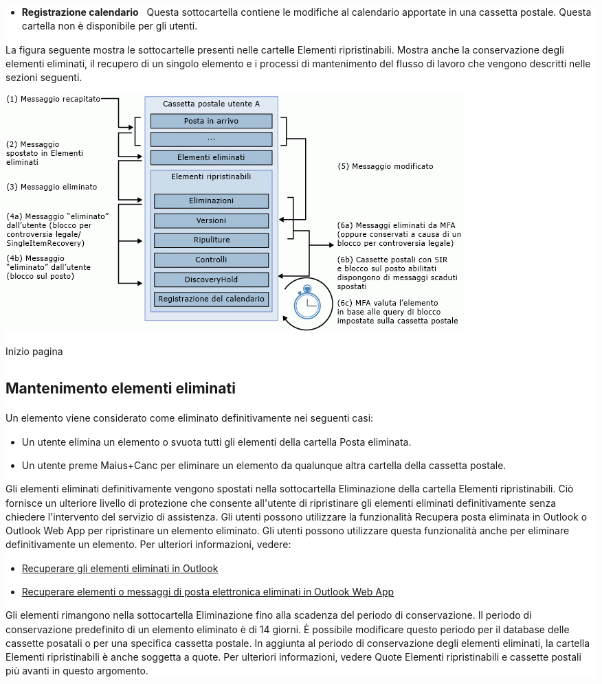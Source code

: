   - **Registrazione calendario**   Questa sottocartella contiene le modifiche al calendario apportate in una cassetta postale. Questa cartella non è disponibile per gli utenti.

La figura seguente mostra le sottocartelle presenti nelle cartelle Elementi ripristinabili. Mostra anche la conservazione degli elementi eliminati, il recupero di un singolo elemento e i processi di mantenimento del flusso di lavoro che vengono descritti nelle sezioni seguenti.

![Cartella degli elementi ripristinabili](images/Ee364755.a1a08afc-3617-4adb-83ab-a6904516954e(EXCHG.150).gif "Cartella degli elementi ripristinabili")

Inizio pagina

## Mantenimento elementi eliminati

Un elemento viene considerato come eliminato definitivamente nei seguenti casi:

  - Un utente elimina un elemento o svuota tutti gli elementi della cartella Posta eliminata.

  - Un utente preme Maius+Canc per eliminare un elemento da qualunque altra cartella della cassetta postale.

Gli elementi eliminati definitivamente vengono spostati nella sottocartella Eliminazione della cartella Elementi ripristinabili. Ciò fornisce un ulteriore livello di protezione che consente all'utente di ripristinare gli elementi eliminati definitivamente senza chiedere l'intervento del servizio di assistenza. Gli utenti possono utilizzare la funzionalità Recupera posta eliminata in Outlook o Outlook Web App per ripristinare un elemento eliminato. Gli utenti possono utilizzare questa funzionalità anche per eliminare definitivamente un elemento. Per ulteriori informazioni, vedere:

  - [Recuperare gli elementi eliminati in Outlook](https://go.microsoft.com/fwlink/p/?linkid=524923)

  - [Recuperare elementi o messaggi di posta elettronica eliminati in Outlook Web App](https://go.microsoft.com/fwlink/p/?linkid=524924)

Gli elementi rimangono nella sottocartella Eliminazione fino alla scadenza del periodo di conservazione. Il periodo di conservazione predefinito di un elemento eliminato è di 14 giorni. È possibile modificare questo periodo per il database delle cassette posatali o per una specifica cassetta postale. In aggiunta al periodo di conservazione degli elementi eliminati, la cartella Elementi ripristinabili è anche soggetta a quote. Per ulteriori informazioni, vedere Quote Elementi ripristinabili e cassette postali più avanti in questo argomento.
